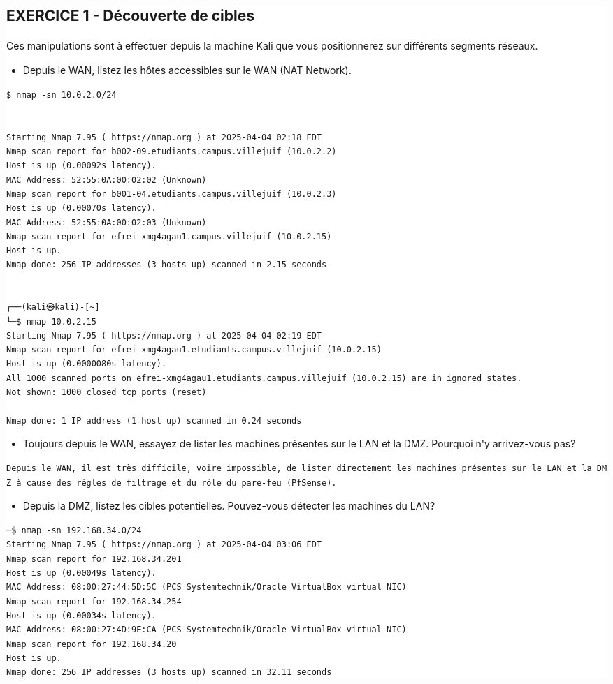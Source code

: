 ## EXERCICE 1 - Découverte de cibles

Ces manipulations sont à effectuer depuis la machine Kali que vous positionnerez sur différents segments réseaux.

- Depuis le WAN, listez les hôtes accessibles sur le WAN (NAT Network).

`````
$ nmap -sn 10.0.2.0/24


Starting Nmap 7.95 ( https://nmap.org ) at 2025-04-04 02:18 EDT
Nmap scan report for b002-09.etudiants.campus.villejuif (10.0.2.2)
Host is up (0.00092s latency).
MAC Address: 52:55:0A:00:02:02 (Unknown)
Nmap scan report for b001-04.etudiants.campus.villejuif (10.0.2.3)
Host is up (0.00070s latency).
MAC Address: 52:55:0A:00:02:03 (Unknown)
Nmap scan report for efrei-xmg4agau1.campus.villejuif (10.0.2.15)
Host is up.
Nmap done: 256 IP addresses (3 hosts up) scanned in 2.15 seconds
                                                                        

┌──(kali㉿kali)-[~]
└─$ nmap 10.0.2.15 
Starting Nmap 7.95 ( https://nmap.org ) at 2025-04-04 02:19 EDT
Nmap scan report for efrei-xmg4agau1.etudiants.campus.villejuif (10.0.2.15)
Host is up (0.0000080s latency).
All 1000 scanned ports on efrei-xmg4agau1.etudiants.campus.villejuif (10.0.2.15) are in ignored states.
Not shown: 1000 closed tcp ports (reset)

Nmap done: 1 IP address (1 host up) scanned in 0.24 seconds

`````


- Toujours depuis le WAN, essayez de lister les machines présentes sur le LAN et la DMZ. Pourquoi n'y arrivez-vous pas?

````
Depuis le WAN, il est très difficile, voire impossible, de lister directement les machines présentes sur le LAN et la DMZ à cause des règles de filtrage et du rôle du pare-feu (PfSense).
````

- Depuis la DMZ, listez les cibles potentielles. Pouvez-vous détecter les machines du LAN?


`````
─$ nmap -sn 192.168.34.0/24
Starting Nmap 7.95 ( https://nmap.org ) at 2025-04-04 03:06 EDT
Nmap scan report for 192.168.34.201
Host is up (0.00049s latency).
MAC Address: 08:00:27:44:5D:5C (PCS Systemtechnik/Oracle VirtualBox virtual NIC)
Nmap scan report for 192.168.34.254
Host is up (0.00034s latency).
MAC Address: 08:00:27:4D:9E:CA (PCS Systemtechnik/Oracle VirtualBox virtual NIC)
Nmap scan report for 192.168.34.20
Host is up.
Nmap done: 256 IP addresses (3 hosts up) scanned in 32.11 seconds

`````
